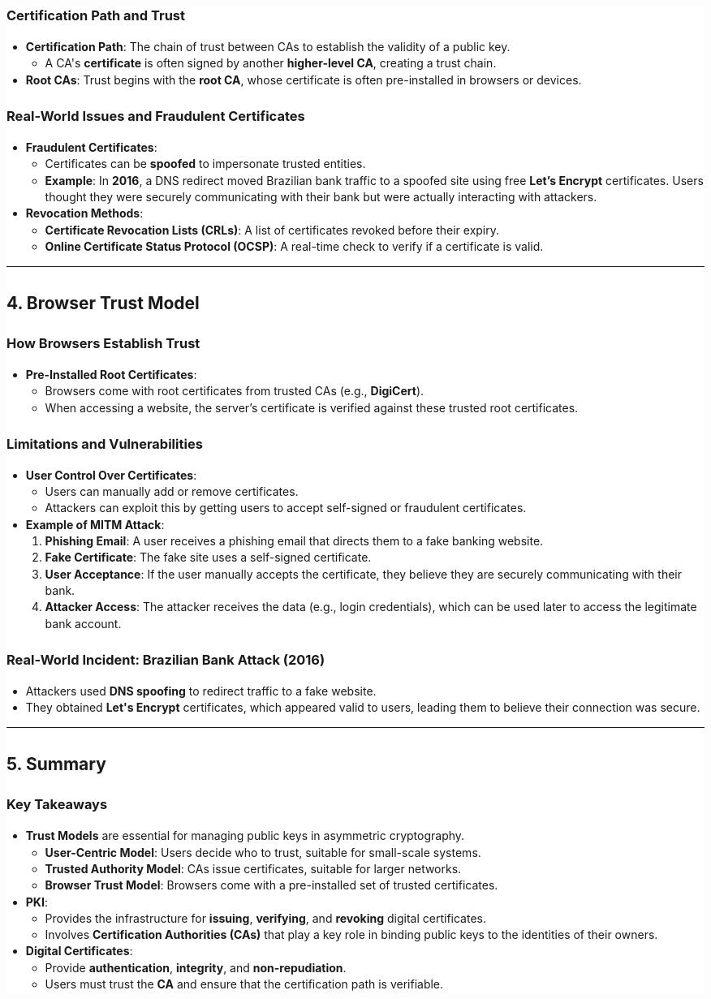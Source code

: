 ### Certification Path and Trust
- **Certification Path**: The chain of trust between CAs to establish the validity of a public key.
  - A CA's **certificate** is often signed by another **higher-level CA**, creating a trust chain.
- **Root CAs**: Trust begins with the **root CA**, whose certificate is often pre-installed in browsers or devices.

### Real-World Issues and Fraudulent Certificates
- **Fraudulent Certificates**:
  - Certificates can be **spoofed** to impersonate trusted entities.
  - **Example**: In **2016**, a DNS redirect moved Brazilian bank traffic to a spoofed site using free **Let’s Encrypt** certificates. Users thought they were securely communicating with their bank but were actually interacting with attackers.
- **Revocation Methods**:
  - **Certificate Revocation Lists (CRLs)**: A list of certificates revoked before their expiry.
  - **Online Certificate Status Protocol (OCSP)**: A real-time check to verify if a certificate is valid.

---

## 4. Browser Trust Model
### How Browsers Establish Trust
- **Pre-Installed Root Certificates**:
  - Browsers come with root certificates from trusted CAs (e.g., **DigiCert**).
  - When accessing a website, the server’s certificate is verified against these trusted root certificates.
  
### Limitations and Vulnerabilities
- **User Control Over Certificates**:
  - Users can manually add or remove certificates.
  - Attackers can exploit this by getting users to accept self-signed or fraudulent certificates.
- **Example of MITM Attack**:
  1. **Phishing Email**: A user receives a phishing email that directs them to a fake banking website.
  2. **Fake Certificate**: The fake site uses a self-signed certificate.
  3. **User Acceptance**: If the user manually accepts the certificate, they believe they are securely communicating with their bank.
  4. **Attacker Access**: The attacker receives the data (e.g., login credentials), which can be used later to access the legitimate bank account.

### Real-World Incident: Brazilian Bank Attack (2016)
- Attackers used **DNS spoofing** to redirect traffic to a fake website.
- They obtained **Let's Encrypt** certificates, which appeared valid to users, leading them to believe their connection was secure.

---

## 5. Summary
### Key Takeaways
- **Trust Models** are essential for managing public keys in asymmetric cryptography.
  - **User-Centric Model**: Users decide who to trust, suitable for small-scale systems.
  - **Trusted Authority Model**: CAs issue certificates, suitable for larger networks.
  - **Browser Trust Model**: Browsers come with a pre-installed set of trusted certificates.
- **PKI**:
  - Provides the infrastructure for **issuing**, **verifying**, and **revoking** digital certificates.
  - Involves **Certification Authorities (CAs)** that play a key role in binding public keys to the identities of their owners.
- **Digital Certificates**:
  - Provide **authentication**, **integrity**, and **non-repudiation**.
  - Users must trust the **CA** and ensure that the certification path is verifiable.